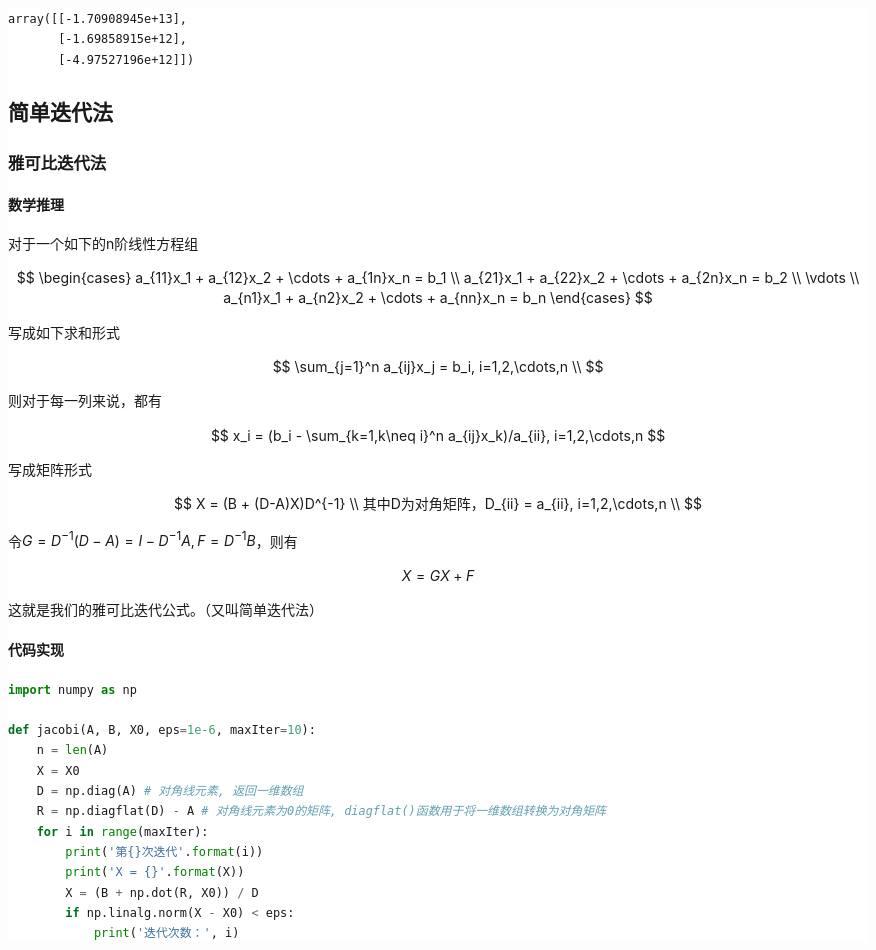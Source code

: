 


    array([[-1.70908945e+13],
           [-1.69858915e+12],
           [-4.97527196e+12]])



## 简单迭代法

### 雅可比迭代法

#### 数学推理

对于一个如下的n阶线性方程组

$$
\begin{cases}
a_{11}x_1 + a_{12}x_2 + \cdots + a_{1n}x_n = b_1 \\
a_{21}x_1 + a_{22}x_2 + \cdots + a_{2n}x_n = b_2 \\
 \vdots \\
a_{n1}x_1 + a_{n2}x_2 + \cdots + a_{nn}x_n = b_n
\end{cases}
$$

写成如下求和形式

$$
\sum_{j=1}^n a_{ij}x_j = b_i, i=1,2,\cdots,n \\
$$

则对于每一列来说，都有

$$
x_i = (b_i - \sum_{k=1,k\neq i}^n a_{ij}x_k)/a_{ii}, i=1,2,\cdots,n
$$

写成矩阵形式

$$
X = (B + (D-A)X)D^{-1} \\
其中D为对角矩阵，D_{ii} = a_{ii}, i=1,2,\cdots,n \\
$$

令$G = D^{-1}(D-A) = I - D^{-1}A, F=D^{-1}B$，则有

$$
X = GX + F
$$

这就是我们的雅可比迭代公式。（又叫简单迭代法）



#### 代码实现


```python
import numpy as np

def jacobi(A, B, X0, eps=1e-6, maxIter=10):
    n = len(A)
    X = X0
    D = np.diag(A) # 对角线元素, 返回一维数组
    R = np.diagflat(D) - A # 对角线元素为0的矩阵, diagflat()函数用于将一维数组转换为对角矩阵
    for i in range(maxIter):
        print('第{}次迭代'.format(i))
        print('X = {}'.format(X))
        X = (B + np.dot(R, X0)) / D
        if np.linalg.norm(X - X0) < eps:
            print('迭代次数：', i)
```